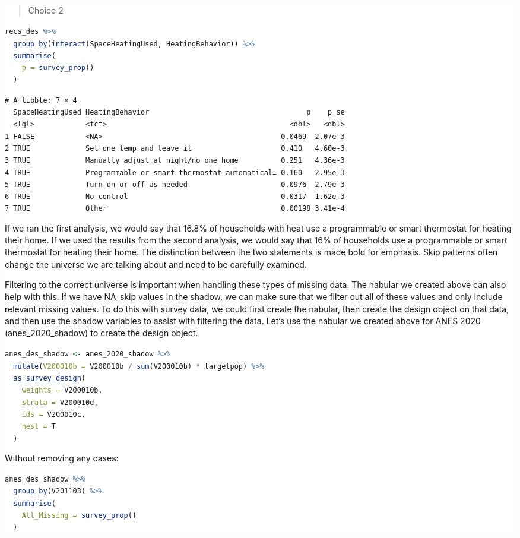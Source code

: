 > Choice 2

``` r
recs_des %>%
  group_by(interact(SpaceHeatingUsed, HeatingBehavior)) %>%
  summarise(
    p = survey_prop()
  )
```

    # A tibble: 7 × 4
      SpaceHeatingUsed HeatingBehavior                                     p    p_se
      <lgl>            <fct>                                           <dbl>   <dbl>
    1 FALSE            <NA>                                          0.0469  2.07e-3
    2 TRUE             Set one temp and leave it                     0.410   4.60e-3
    3 TRUE             Manually adjust at night/no one home          0.251   4.36e-3
    4 TRUE             Programmable or smart thermostat automatical… 0.160   2.95e-3
    5 TRUE             Turn on or off as needed                      0.0976  2.79e-3
    6 TRUE             No control                                    0.0317  1.62e-3
    7 TRUE             Other                                         0.00198 3.41e-4

If we ran the first analysis, we would say that 16.8% of households with
heat use a programmable or smart thermostat for heating their home. If
we used the results from the second analysis, we would say that 16% of
households use a programmable or smart thermostat for heating their
home. The distinction between the two statements is made bold for
emphasis. Skip patterns often change the universe we are talking about
and need to be carefully examined.

Filtering to the correct universe is important when handling these types
of missing data. The nabular we created above can also help with this.
If we have NA_skip values in the shadow, we can make sure that we filter
out all of these values and only include relevant missing values. To do
this with survey data, we could first create the nabular, then create
the design object on that data, and then use the shadow variables to
assist with filtering the data. Let’s use the nabular we created above
for ANES 2020 (anes_2020_shadow) to create the design object.

``` r
anes_des_shadow <- anes_2020_shadow %>%
  mutate(V200010b = V200010b / sum(V200010b) * targetpop) %>%
  as_survey_design(
    weights = V200010b,
    strata = V200010d,
    ids = V200010c,
    nest = T
  )
```

Without removing any cases:

``` r
anes_des_shadow %>%
  group_by(V201103) %>%
  summarise(
    All_Missing = survey_prop()
  )
```
